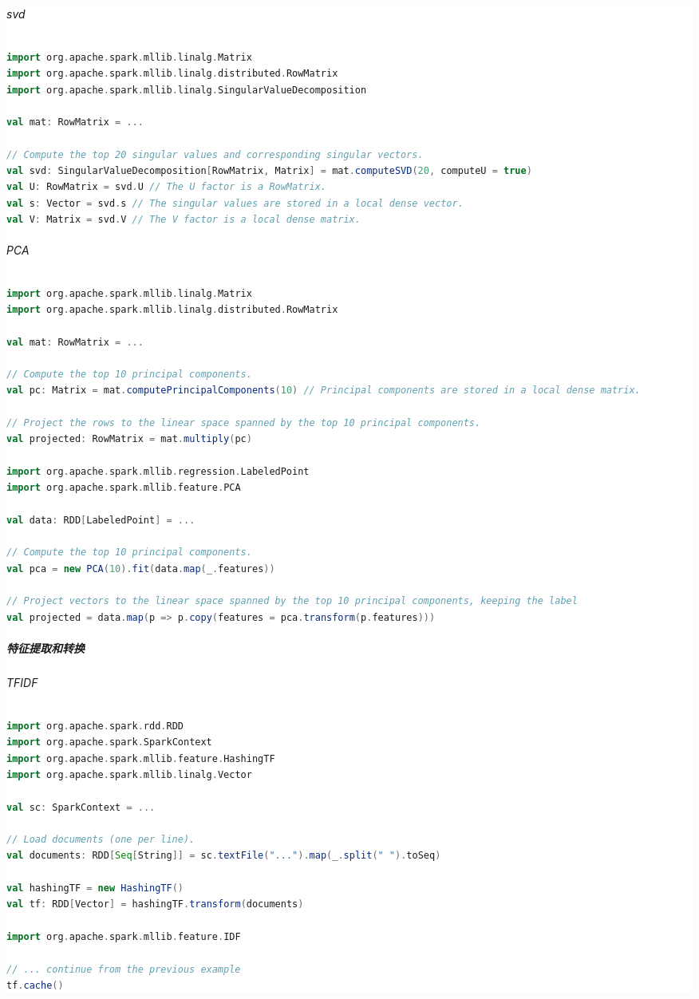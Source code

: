 ###### svd

```scala
import org.apache.spark.mllib.linalg.Matrix
import org.apache.spark.mllib.linalg.distributed.RowMatrix
import org.apache.spark.mllib.linalg.SingularValueDecomposition

val mat: RowMatrix = ...

// Compute the top 20 singular values and corresponding singular vectors.
val svd: SingularValueDecomposition[RowMatrix, Matrix] = mat.computeSVD(20, computeU = true)
val U: RowMatrix = svd.U // The U factor is a RowMatrix.
val s: Vector = svd.s // The singular values are stored in a local dense vector.
val V: Matrix = svd.V // The V factor is a local dense matrix.
```

###### PCA

```scala
import org.apache.spark.mllib.linalg.Matrix
import org.apache.spark.mllib.linalg.distributed.RowMatrix

val mat: RowMatrix = ...

// Compute the top 10 principal components.
val pc: Matrix = mat.computePrincipalComponents(10) // Principal components are stored in a local dense matrix.

// Project the rows to the linear space spanned by the top 10 principal components.
val projected: RowMatrix = mat.multiply(pc)

import org.apache.spark.mllib.regression.LabeledPoint
import org.apache.spark.mllib.feature.PCA

val data: RDD[LabeledPoint] = ...

// Compute the top 10 principal components.
val pca = new PCA(10).fit(data.map(_.features))

// Project vectors to the linear space spanned by the top 10 principal components, keeping the label
val projected = data.map(p => p.copy(features = pca.transform(p.features)))
```

##### 特征提取和转换

###### TFIDF

```scala
import org.apache.spark.rdd.RDD
import org.apache.spark.SparkContext
import org.apache.spark.mllib.feature.HashingTF
import org.apache.spark.mllib.linalg.Vector

val sc: SparkContext = ...

// Load documents (one per line).
val documents: RDD[Seq[String]] = sc.textFile("...").map(_.split(" ").toSeq)

val hashingTF = new HashingTF()
val tf: RDD[Vector] = hashingTF.transform(documents)

import org.apache.spark.mllib.feature.IDF

// ... continue from the previous example
tf.cache()
```
